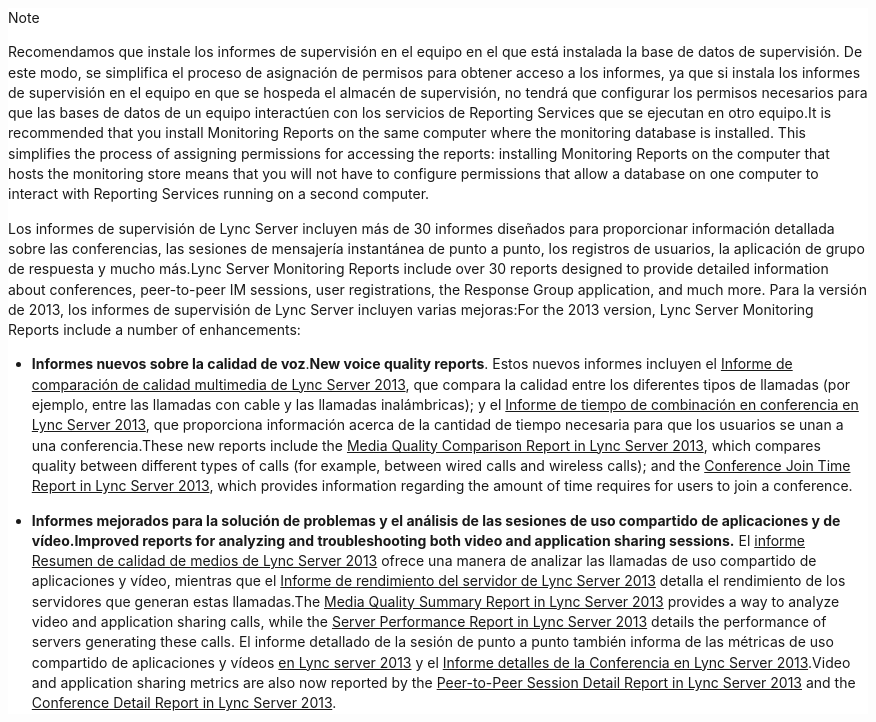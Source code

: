<div>


> [!NOTE]  
> <span data-ttu-id="79eab-p102">Recomendamos que instale los informes de supervisión en el equipo en el que está instalada la base de datos de supervisión. De este modo, se simplifica el proceso de asignación de permisos para obtener acceso a los informes, ya que si instala los informes de supervisión en el equipo en que se hospeda el almacén de supervisión, no tendrá que configurar los permisos necesarios para que las bases de datos de un equipo interactúen con los servicios de Reporting Services que se ejecutan en otro equipo.</span><span class="sxs-lookup"><span data-stu-id="79eab-p102">It is recommended that you install Monitoring Reports on the same computer where the monitoring database is installed. This simplifies the process of assigning permissions for accessing the reports: installing Monitoring Reports on the computer that hosts the monitoring store means that you will not have to configure permissions that allow a database on one computer to interact with Reporting Services running on a second computer.</span></span>



</div>

<span data-ttu-id="79eab-110">Los informes de supervisión de Lync Server incluyen más de 30 informes diseñados para proporcionar información detallada sobre las conferencias, las sesiones de mensajería instantánea de punto a punto, los registros de usuarios, la aplicación de grupo de respuesta y mucho más.</span><span class="sxs-lookup"><span data-stu-id="79eab-110">Lync Server Monitoring Reports include over 30 reports designed to provide detailed information about conferences, peer-to-peer IM sessions, user registrations, the Response Group application, and much more.</span></span> <span data-ttu-id="79eab-111">Para la versión de 2013, los informes de supervisión de Lync Server incluyen varias mejoras:</span><span class="sxs-lookup"><span data-stu-id="79eab-111">For the 2013 version, Lync Server Monitoring Reports include a number of enhancements:</span></span>

  - <span data-ttu-id="79eab-112">**Informes nuevos sobre la calidad de voz**.</span><span class="sxs-lookup"><span data-stu-id="79eab-112">**New voice quality reports**.</span></span> <span data-ttu-id="79eab-113">Estos nuevos informes incluyen el [Informe de comparación de calidad multimedia de Lync Server 2013](lync-server-2013-media-quality-comparison-report.md), que compara la calidad entre los diferentes tipos de llamadas (por ejemplo, entre las llamadas con cable y las llamadas inalámbricas); y el [Informe de tiempo de combinación en conferencia en Lync Server 2013](lync-server-2013-conference-join-time-report.md), que proporciona información acerca de la cantidad de tiempo necesaria para que los usuarios se unan a una conferencia.</span><span class="sxs-lookup"><span data-stu-id="79eab-113">These new reports include the [Media Quality Comparison Report in Lync Server 2013](lync-server-2013-media-quality-comparison-report.md), which compares quality between different types of calls (for example, between wired calls and wireless calls); and the [Conference Join Time Report in Lync Server 2013](lync-server-2013-conference-join-time-report.md), which provides information regarding the amount of time requires for users to join a conference.</span></span>

  - <span data-ttu-id="79eab-114">**Informes mejorados para la solución de problemas y el análisis de las sesiones de uso compartido de aplicaciones y de vídeo.**</span><span class="sxs-lookup"><span data-stu-id="79eab-114">**Improved reports for analyzing and troubleshooting both video and application sharing sessions.**</span></span> <span data-ttu-id="79eab-115">El [informe Resumen de calidad de medios de Lync Server 2013](lync-server-2013-media-quality-summary-report.md) ofrece una manera de analizar las llamadas de uso compartido de aplicaciones y vídeo, mientras que el [Informe de rendimiento del servidor de Lync Server 2013](lync-server-2013-server-performance-report.md) detalla el rendimiento de los servidores que generan estas llamadas.</span><span class="sxs-lookup"><span data-stu-id="79eab-115">The [Media Quality Summary Report in Lync Server 2013](lync-server-2013-media-quality-summary-report.md) provides a way to analyze video and application sharing calls, while the [Server Performance Report in Lync Server 2013](lync-server-2013-server-performance-report.md) details the performance of servers generating these calls.</span></span> <span data-ttu-id="79eab-116">El informe detallado de la sesión de punto a punto también informa de las métricas de uso compartido de aplicaciones y vídeos [en Lync server 2013](lync-server-2013-peer-to-peer-session-detail-report.md) y el [Informe detalles de la Conferencia en Lync Server 2013](lync-server-2013-conference-detail-report.md).</span><span class="sxs-lookup"><span data-stu-id="79eab-116">Video and application sharing metrics are also now reported by the [Peer-to-Peer Session Detail Report in Lync Server 2013](lync-server-2013-peer-to-peer-session-detail-report.md) and the [Conference Detail Report in Lync Server 2013](lync-server-2013-conference-detail-report.md).</span></span>
